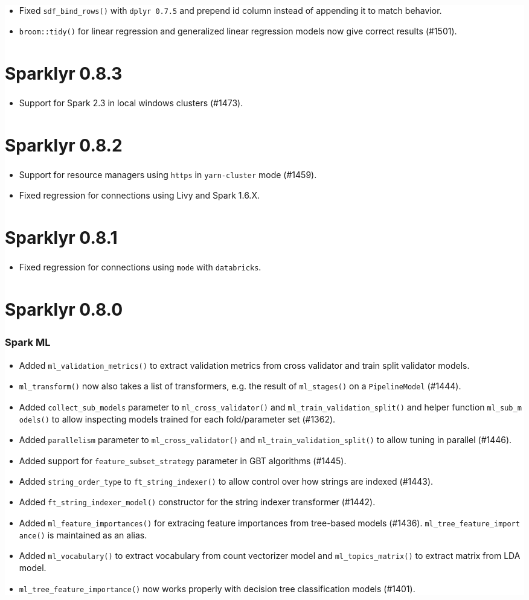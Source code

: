 - Fixed `sdf_bind_rows()` with `dplyr 0.7.5` and prepend id column instead of appending it to match
  behavior.

- `broom::tidy()` for linear regression and generalized linear regression models now give correct results (#1501).

# Sparklyr 0.8.3

- Support for Spark 2.3 in local windows clusters (#1473).

# Sparklyr 0.8.2

- Support for resource managers using `https` in `yarn-cluster` mode (#1459).

- Fixed regression for connections using Livy and Spark 1.6.X.

# Sparklyr 0.8.1

- Fixed regression for connections using `mode` with `databricks`.

# Sparklyr 0.8.0

### Spark ML

- Added `ml_validation_metrics()` to extract validation metrics from cross validator and train split validator models.

- `ml_transform()` now also takes a list of transformers, e.g. the result of `ml_stages()` on a `PipelineModel` (#1444).

- Added `collect_sub_models` parameter to `ml_cross_validator()` and `ml_train_validation_split()` and helper function `ml_sub_models()` to allow inspecting models trained for each fold/parameter set (#1362).

- Added `parallelism` parameter to `ml_cross_validator()` and `ml_train_validation_split()` to allow tuning in parallel (#1446).

- Added support for `feature_subset_strategy` parameter in GBT algorithms (#1445).

- Added `string_order_type` to `ft_string_indexer()` to allow control over how strings are indexed (#1443).

- Added `ft_string_indexer_model()` constructor for the string indexer transformer (#1442).

- Added `ml_feature_importances()` for extracing feature importances from tree-based models (#1436). `ml_tree_feature_importance()` is maintained as an alias.

- Added `ml_vocabulary()` to extract vocabulary from count vectorizer model and `ml_topics_matrix()` to extract matrix from LDA model.

- `ml_tree_feature_importance()` now works properly with decision tree classification models (#1401).
